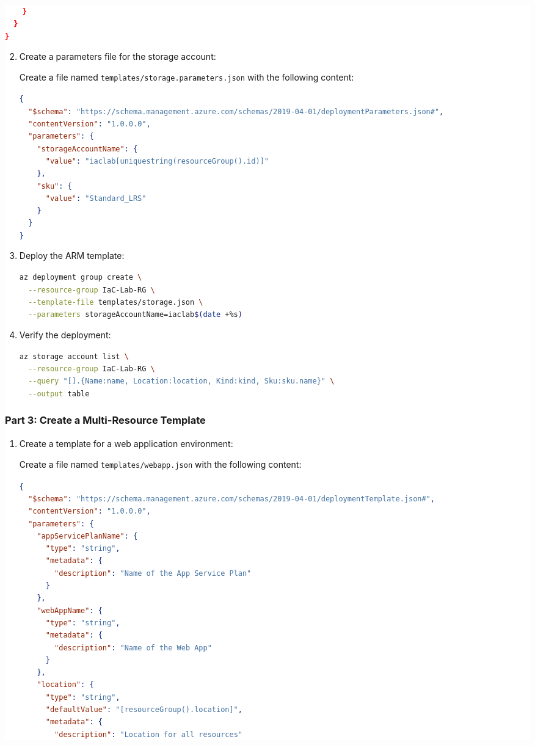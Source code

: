    ```json
       }
     }
   }
   ```

2. Create a parameters file for the storage account:
   
   Create a file named `templates/storage.parameters.json` with the following content:
   ```json
   {
     "$schema": "https://schema.management.azure.com/schemas/2019-04-01/deploymentParameters.json#",
     "contentVersion": "1.0.0.0",
     "parameters": {
       "storageAccountName": {
         "value": "iaclab[uniquestring(resourceGroup().id)]"
       },
       "sku": {
         "value": "Standard_LRS"
       }
     }
   }
   ```

3. Deploy the ARM template:
   ```bash
   az deployment group create \
     --resource-group IaC-Lab-RG \
     --template-file templates/storage.json \
     --parameters storageAccountName=iaclab$(date +%s)
   ```

4. Verify the deployment:
   ```bash
   az storage account list \
     --resource-group IaC-Lab-RG \
     --query "[].{Name:name, Location:location, Kind:kind, Sku:sku.name}" \
     --output table
   ```

### Part 3: Create a Multi-Resource Template

1. Create a template for a web application environment:
   
   Create a file named `templates/webapp.json` with the following content:
   ```json
   {
     "$schema": "https://schema.management.azure.com/schemas/2019-04-01/deploymentTemplate.json#",
     "contentVersion": "1.0.0.0",
     "parameters": {
       "appServicePlanName": {
         "type": "string",
         "metadata": {
           "description": "Name of the App Service Plan"
         }
       },
       "webAppName": {
         "type": "string",
         "metadata": {
           "description": "Name of the Web App"
         }
       },
       "location": {
         "type": "string",
         "defaultValue": "[resourceGroup().location]",
         "metadata": {
           "description": "Location for all resources"
   ```
